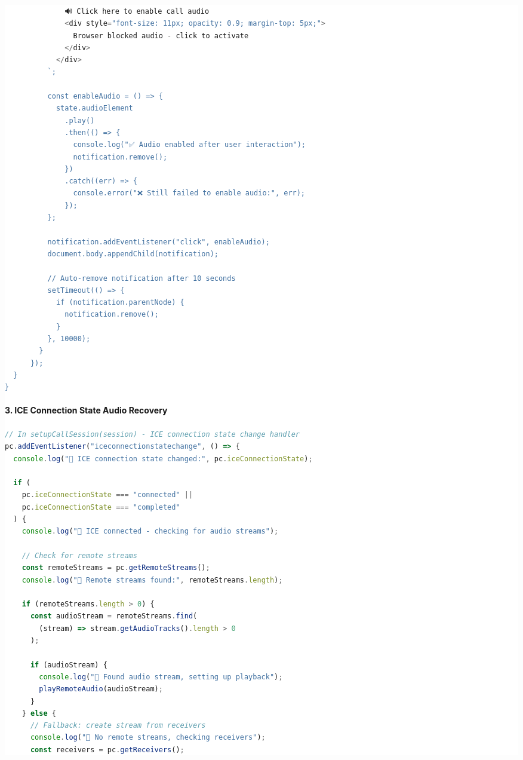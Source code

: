 ```javascript
              🔊 Click here to enable call audio
              <div style="font-size: 11px; opacity: 0.9; margin-top: 5px;">
                Browser blocked audio - click to activate
              </div>
            </div>
          `;

          const enableAudio = () => {
            state.audioElement
              .play()
              .then(() => {
                console.log("✅ Audio enabled after user interaction");
                notification.remove();
              })
              .catch((err) => {
                console.error("❌ Still failed to enable audio:", err);
              });
          };

          notification.addEventListener("click", enableAudio);
          document.body.appendChild(notification);

          // Auto-remove notification after 10 seconds
          setTimeout(() => {
            if (notification.parentNode) {
              notification.remove();
            }
          }, 10000);
        }
      });
  }
}
```

#### 3. ICE Connection State Audio Recovery

```javascript
// In setupCallSession(session) - ICE connection state change handler
pc.addEventListener("iceconnectionstatechange", () => {
  console.log("🧊 ICE connection state changed:", pc.iceConnectionState);

  if (
    pc.iceConnectionState === "connected" ||
    pc.iceConnectionState === "completed"
  ) {
    console.log("🧊 ICE connected - checking for audio streams");

    // Check for remote streams
    const remoteStreams = pc.getRemoteStreams();
    console.log("🧊 Remote streams found:", remoteStreams.length);

    if (remoteStreams.length > 0) {
      const audioStream = remoteStreams.find(
        (stream) => stream.getAudioTracks().length > 0
      );

      if (audioStream) {
        console.log("🧊 Found audio stream, setting up playback");
        playRemoteAudio(audioStream);
      }
    } else {
      // Fallback: create stream from receivers
      console.log("🧊 No remote streams, checking receivers");
      const receivers = pc.getReceivers();
```